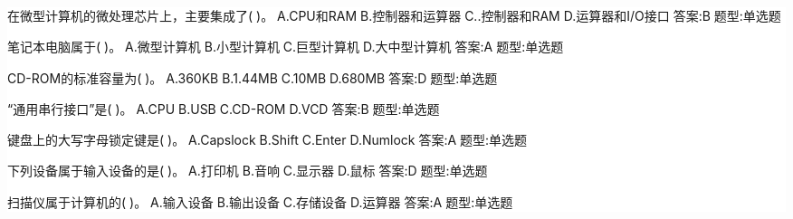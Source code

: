 在微型计算机的微处理芯片上，主要集成了( )。
A.CPU和RAM
B.控制器和运算器
C..控制器和RAM
D.运算器和I/O接口
答案:B
题型:单选题

笔记本电脑属于( )。
A.微型计算机
B.小型计算机
C.巨型计算机
D.大中型计算机
答案:A
题型:单选题

CD-ROM的标准容量为( )。
A.360KB
B.1.44MB
C.10MB
D.680MB
答案:D
题型:单选题

“通用串行接口”是( )。
A.CPU
B.USB
C.CD-ROM
D.VCD
答案:B
题型:单选题

键盘上的大写字母锁定键是( )。
A.Capslock
B.Shift
C.Enter
D.Numlock
答案:A
题型:单选题

下列设备属于输入设备的是( )。
A.打印机
B.音响
C.显示器
D.鼠标
答案:D
题型:单选题

扫描仪属于计算机的( )。
A.输入设备
B.输出设备
C.存储设备
D.运算器
答案:A
题型:单选题
